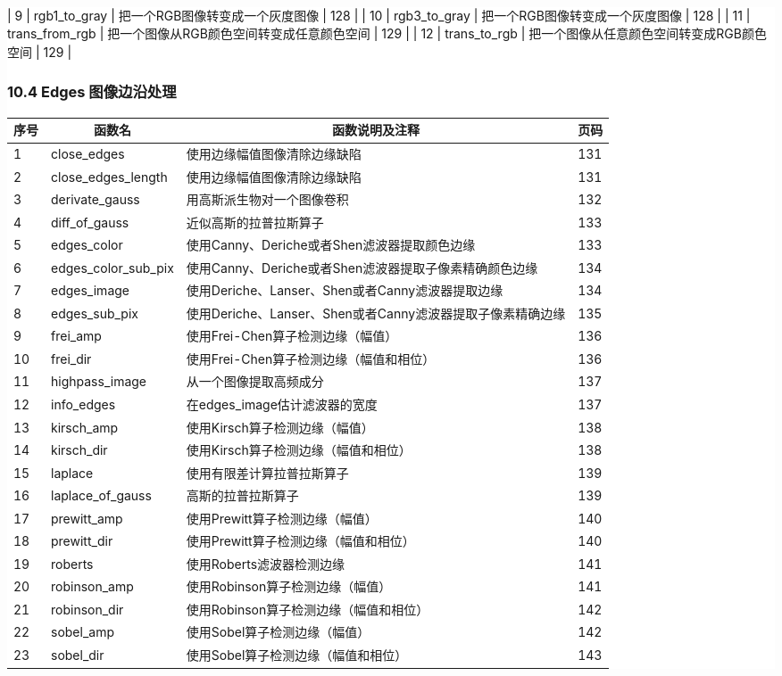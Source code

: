 | 9    | rgb1_to_gray               | 把一个RGB图像转变成一个灰度图像                      | 128  |
| 10   | rgb3_to_gray               | 把一个RGB图像转变成一个灰度图像                      | 128  |
| 11   | trans_from_rgb             | 把一个图像从RGB颜色空间转变成任意颜色空间            | 129  |
| 12   | trans_to_rgb               | 把一个图像从任意颜色空间转变成RGB颜色空间            | 129  |

### 10.4 Edges 图像边沿处理

| 序号 | 函数名              | 函数说明及注释                                             | 页码 |
| ---- | ------------------- | ---------------------------------------------------------- | ---- |
| 1    | close_edges         | 使用边缘幅值图像清除边缘缺陷                               | 131  |
| 2    | close_edges_length  | 使用边缘幅值图像清除边缘缺陷                               | 131  |
| 3    | derivate_gauss      | 用高斯派生物对一个图像卷积                                 | 132  |
| 4    | diff_of_gauss       | 近似高斯的拉普拉斯算子                                     | 133  |
| 5    | edges_color         | 使用Canny、Deriche或者Shen滤波器提取颜色边缘               | 133  |
| 6    | edges_color_sub_pix | 使用Canny、Deriche或者Shen滤波器提取子像素精确颜色边缘     | 134  |
| 7    | edges_image         | 使用Deriche、Lanser、Shen或者Canny滤波器提取边缘           | 134  |
| 8    | edges_sub_pix       | 使用Deriche、Lanser、Shen或者Canny滤波器提取子像素精确边缘 | 135  |
| 9    | frei_amp            | 使用Frei-Chen算子检测边缘（幅值）                          | 136  |
| 10   | frei_dir            | 使用Frei-Chen算子检测边缘（幅值和相位）                    | 136  |
| 11   | highpass_image      | 从一个图像提取高频成分                                     | 137  |
| 12   | info_edges          | 在edges_image估计滤波器的宽度                              | 137  |
| 13   | kirsch_amp          | 使用Kirsch算子检测边缘（幅值）                             | 138  |
| 14   | kirsch_dir          | 使用Kirsch算子检测边缘（幅值和相位）                       | 138  |
| 15   | laplace             | 使用有限差计算拉普拉斯算子                                 | 139  |
| 16   | laplace_of_gauss    | 高斯的拉普拉斯算子                                         | 139  |
| 17   | prewitt_amp         | 使用Prewitt算子检测边缘（幅值）                            | 140  |
| 18   | prewitt_dir         | 使用Prewitt算子检测边缘（幅值和相位）                      | 140  |
| 19   | roberts             | 使用Roberts滤波器检测边缘                                  | 141  |
| 20   | robinson_amp        | 使用Robinson算子检测边缘（幅值）                           | 141  |
| 21   | robinson_dir        | 使用Robinson算子检测边缘（幅值和相位）                     | 142  |
| 22   | sobel_amp           | 使用Sobel算子检测边缘（幅值）                              | 142  |
| 23   | sobel_dir           | 使用Sobel算子检测边缘（幅值和相位）                        | 143  |
